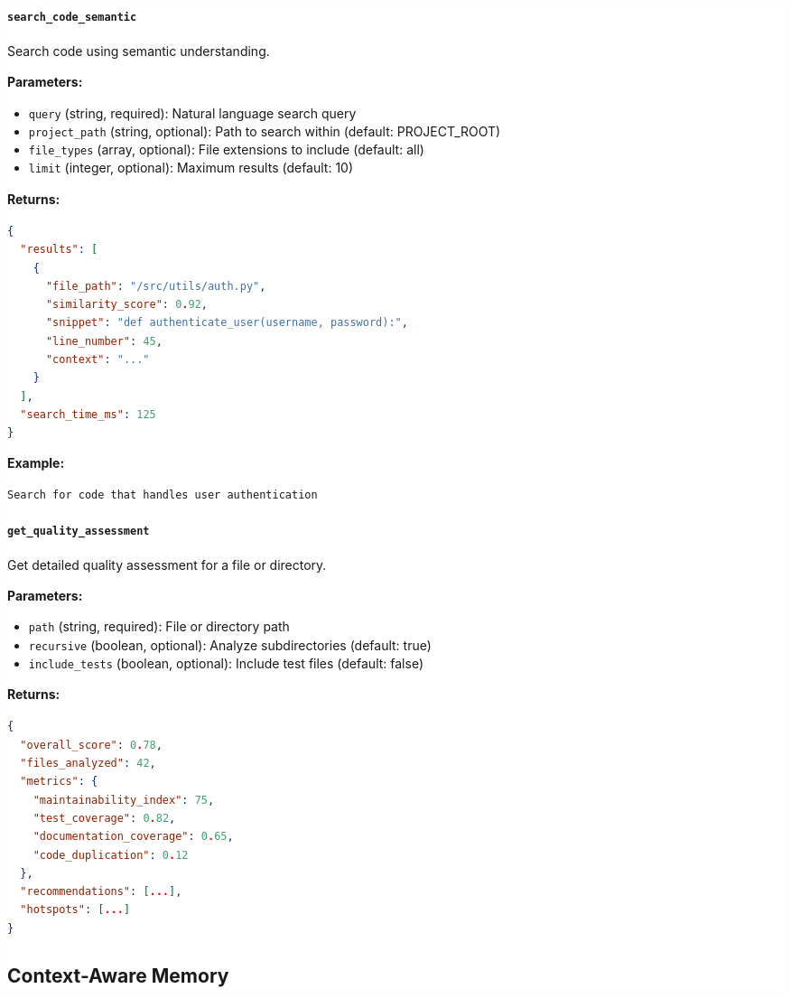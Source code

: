 #### `search_code_semantic`
Search code using semantic understanding.

**Parameters:**
- `query` (string, required): Natural language search query
- `project_path` (string, optional): Path to search within (default: PROJECT_ROOT)
- `file_types` (array, optional): File extensions to include (default: all)
- `limit` (integer, optional): Maximum results (default: 10)

**Returns:**
```json
{
  "results": [
    {
      "file_path": "/src/utils/auth.py",
      "similarity_score": 0.92,
      "snippet": "def authenticate_user(username, password):",
      "line_number": 45,
      "context": "..."
    }
  ],
  "search_time_ms": 125
}
```

**Example:**
```
Search for code that handles user authentication
```

#### `get_quality_assessment`
Get detailed quality assessment for a file or directory.

**Parameters:**
- `path` (string, required): File or directory path
- `recursive` (boolean, optional): Analyze subdirectories (default: true)
- `include_tests` (boolean, optional): Include test files (default: false)

**Returns:**
```json
{
  "overall_score": 0.78,
  "files_analyzed": 42,
  "metrics": {
    "maintainability_index": 75,
    "test_coverage": 0.82,
    "documentation_coverage": 0.65,
    "code_duplication": 0.12
  },
  "recommendations": [...],
  "hotspots": [...]
}
```

## Context-Aware Memory
